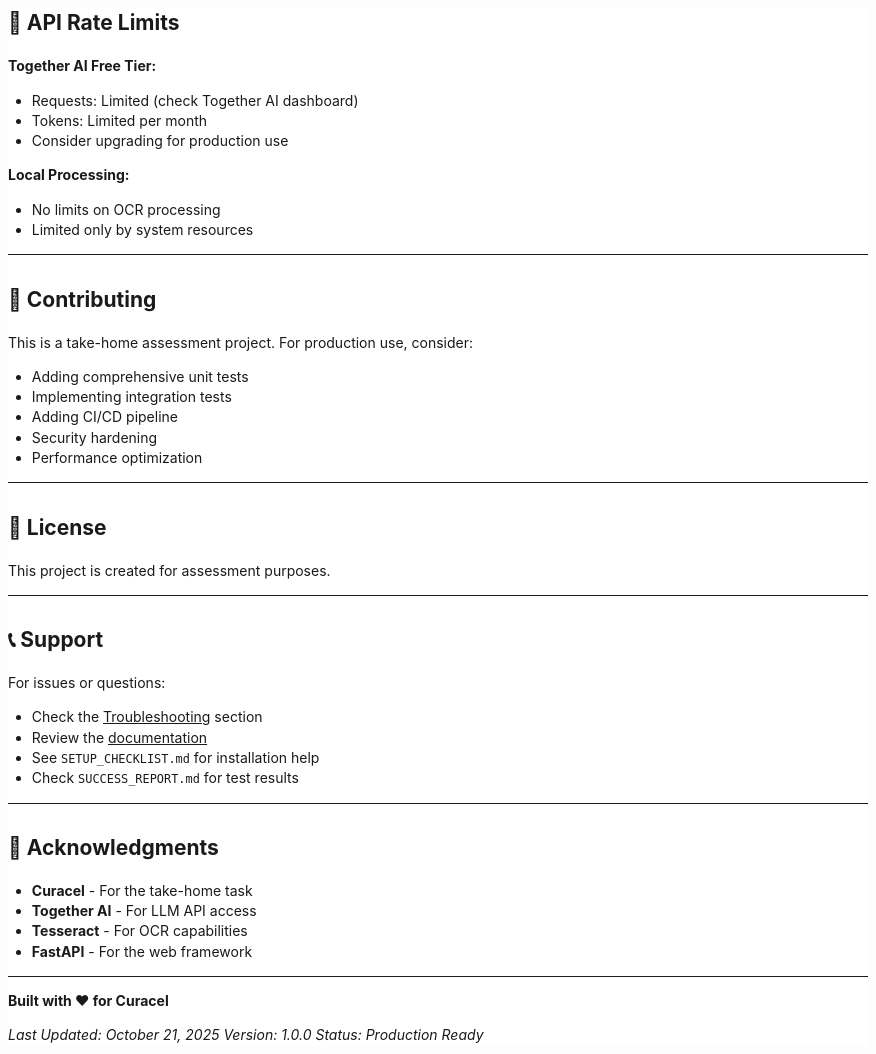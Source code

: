 
## 📝 API Rate Limits

**Together AI Free Tier:**
- Requests: Limited (check Together AI dashboard)
- Tokens: Limited per month
- Consider upgrading for production use

**Local Processing:**
- No limits on OCR processing
- Limited only by system resources

---

## 🤝 Contributing

This is a take-home assessment project. For production use, consider:
- Adding comprehensive unit tests
- Implementing integration tests
- Adding CI/CD pipeline
- Security hardening
- Performance optimization

---

## 📄 License

This project is created for assessment purposes.

---

## 📞 Support

For issues or questions:
- Check the [Troubleshooting](#troubleshooting) section
- Review the [documentation](docs/)
- See `SETUP_CHECKLIST.md` for installation help
- Check `SUCCESS_REPORT.md` for test results

---

## 🙏 Acknowledgments

- **Curacel** - For the take-home task
- **Together AI** - For LLM API access
- **Tesseract** - For OCR capabilities
- **FastAPI** - For the web framework

---

**Built with ❤️ for Curacel**

*Last Updated: October 21, 2025*
*Version: 1.0.0*
*Status: Production Ready*
